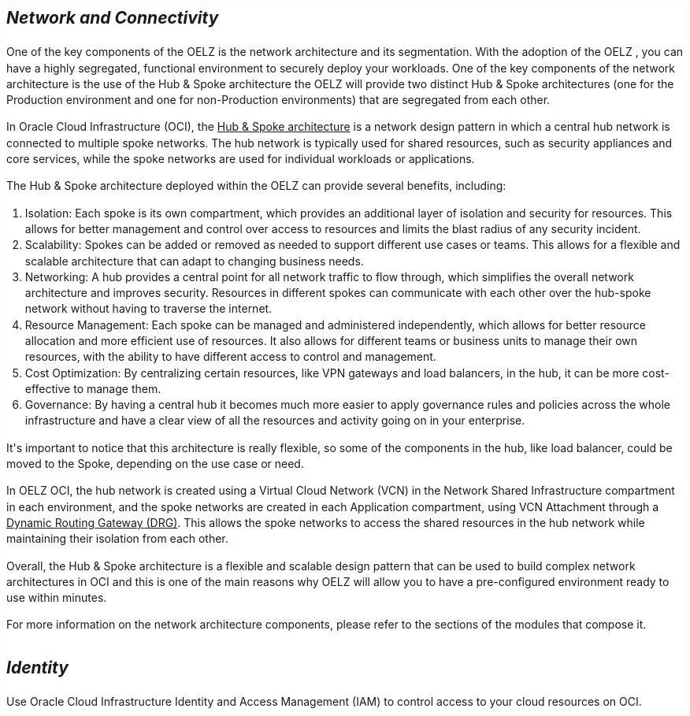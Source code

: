 ## **_Network and Connectivity_**

One of the key components of the OELZ is the network architecture and its segmentation. With the adoption of the OELZ , you can have a highly segregated, functional environment to securely deploy your workloads. One of the key components of the network architecture is the use of the Hub & Spoke architecture the OELZ  will provide two distinct Hub & Spoke architectures (one for the Production environment and one for non-Production environments) that are segregated from each other.

In Oracle Cloud Infrastructure (OCI), the [Hub & Spoke architecture](https://docs.oracle.com/en/solutions/hub-spoke-network-drg/index.html#GUID-FB5990CB-A23B-482D-80F4-AE4A548DEC9C) is a network design pattern in which a central hub network is connected to multiple spoke networks. The hub network is typically used for shared resources, such as security appliances and core services, while the spoke networks are used for individual workloads or applications.

The Hub & Spoke architecture deployed within the OELZ  can provide several benefits, including:

1. Isolation: Each spoke is its own compartment, which provides an additional layer of isolation and security for resources. This allows for better management and control over access to resources and limits the blast radius of any security incident.
2. Scalability: Spokes can be added or removed as needed to support different use cases or teams. This allows for a flexible and scalable architecture that can adapt to changing business needs.
3. Networking: A hub provides a central point for all network traffic to flow through, which simplifies the overall network architecture and improves security. Resources in different spokes can communicate with each other over the hub-spoke network without having to traverse the internet.
4. Resource Management: Each spoke can be managed and administered independently, which allows for better resource allocation and more efficient use of resources. It also allows for different teams or business units to manage their own resources, with the ability to have different access to control and management.
5. Cost Optimization: By centralizing certain resources, like VPN gateways and load balancers, in the hub, it can be more cost-effective to manage them.
6. Governance: By having a central hub it becomes much more easier to apply governance rules and policies across the whole infrastructure and have a clear view of all the resources and activity going on in your enterprise.

It's important to notice that this architecture is really flexible, so some of the components in the hub, like load balancer, could be moved to the Spoke, depending on the use case or need.

In OELZ  OCI, the hub network is created using a Virtual Cloud Network (VCN) in the Network Shared Infrastructure compartment in each environment, and the spoke networks are created in each Application compartment, using VCN Attachment through a [Dynamic Routing Gateway (DRG)](https://docs.oracle.com/en-us/iaas/Content/Network/Tasks/managingDRGs.htm). This allows the spoke networks to access the shared resources in the hub network while maintaining their isolation from each other.

Overall, the Hub & Spoke architecture is a flexible and scalable design pattern that can be used to build complex network architectures in OCI and this is one of the main reasons why OELZ  will allow you to have a pre-configured environment ready to use within minutes.

For more information on the network architecture components, please refer to the sections of the modules that compose it.

## **_Identity_**

Use Oracle Cloud Infrastructure Identity and Access Management (IAM) to control access to your cloud resources on OCI.

